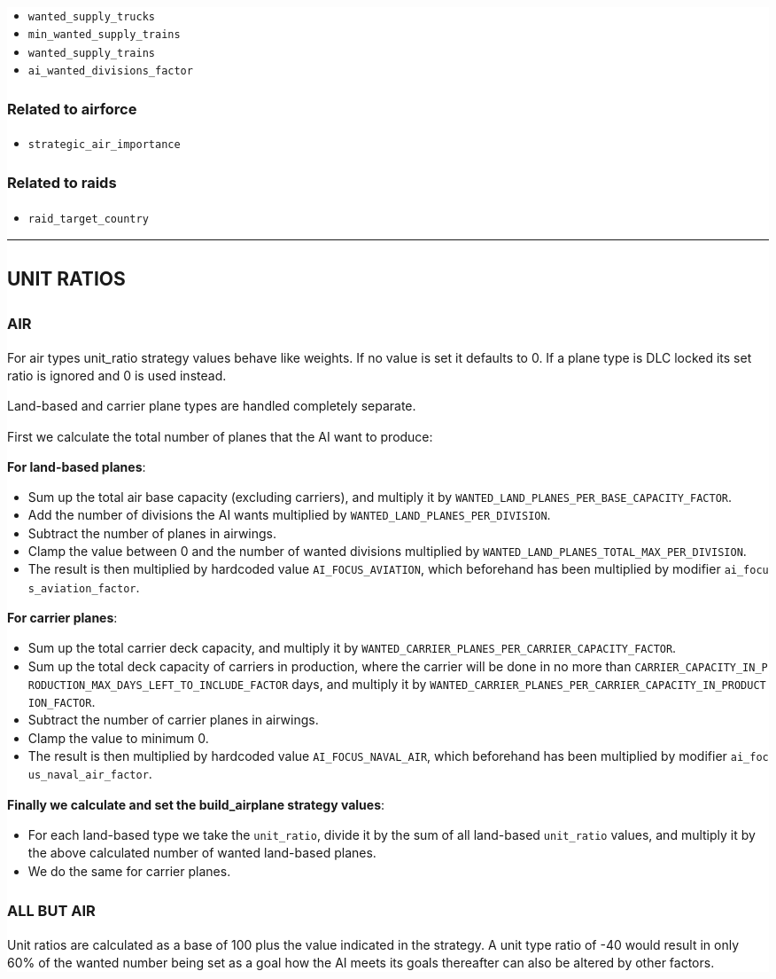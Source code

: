 - `wanted_supply_trucks`
- `min_wanted_supply_trains`
- `wanted_supply_trains`
- `ai_wanted_divisions_factor`

### Related to airforce
- `strategic_air_importance`

### Related to raids
- `raid_target_country`

-------------------------


## UNIT RATIOS

### AIR
For air types unit_ratio strategy values behave like weights. If no value is set it defaults to 0. If a plane type is DLC locked its set ratio is ignored and 0 is used instead.

Land-based and carrier plane types are handled completely separate.

First we calculate the total number of planes that the AI want to produce:

**For land-based planes**:
- Sum up the total air base capacity (excluding carriers), and multiply it by `WANTED_LAND_PLANES_PER_BASE_CAPACITY_FACTOR`.
- Add the number of divisions the AI wants multiplied by `WANTED_LAND_PLANES_PER_DIVISION`.
- Subtract the number of planes in airwings.
- Clamp the value between 0 and the number of wanted divisions multiplied by `WANTED_LAND_PLANES_TOTAL_MAX_PER_DIVISION`.
- The result is then multiplied by hardcoded value `AI_FOCUS_AVIATION`, which beforehand has been multiplied by modifier `ai_focus_aviation_factor`.

**For carrier planes**:
- Sum up the total carrier deck capacity, and multiply it by `WANTED_CARRIER_PLANES_PER_CARRIER_CAPACITY_FACTOR`.
- Sum up the total deck capacity of carriers in production, where the carrier will be done in no more than `CARRIER_CAPACITY_IN_PRODUCTION_MAX_DAYS_LEFT_TO_INCLUDE_FACTOR` days, and multiply it by `WANTED_CARRIER_PLANES_PER_CARRIER_CAPACITY_IN_PRODUCTION_FACTOR`.
- Subtract the number of carrier planes in airwings.
- Clamp the value to minimum 0.
- The result is then multiplied by hardcoded value `AI_FOCUS_NAVAL_AIR`, which beforehand has been multiplied by modifier `ai_focus_naval_air_factor`.

**Finally we calculate and set the build_airplane strategy values**:
- For each land-based type we take the `unit_ratio`, divide it by the sum of all land-based `unit_ratio` values, and multiply it by the above calculated number of wanted land-based planes.
- We do the same for carrier planes.

### ALL BUT AIR
Unit ratios are calculated as a base of 100 plus the value indicated in the strategy. A unit type ratio of -40 would result in only 60% of the wanted number being set as a goal how the AI meets its goals thereafter can also be altered by other factors.

